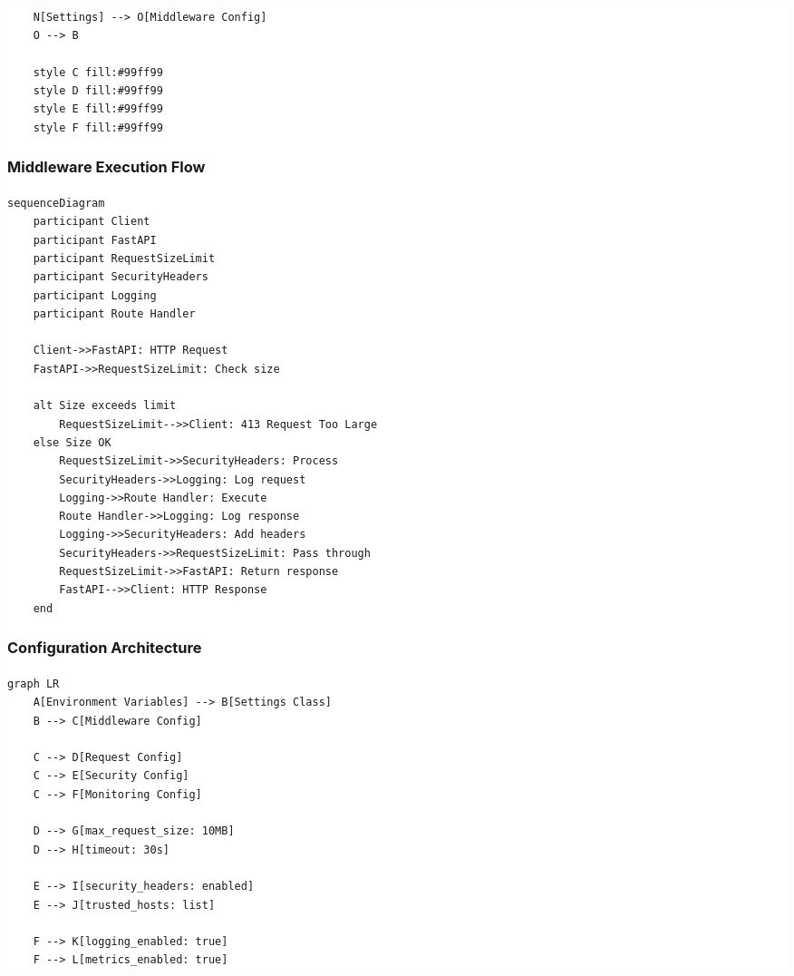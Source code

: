 ```mermaid
    N[Settings] --> O[Middleware Config]
    O --> B
    
    style C fill:#99ff99
    style D fill:#99ff99
    style E fill:#99ff99
    style F fill:#99ff99
```

### Middleware Execution Flow

```mermaid
sequenceDiagram
    participant Client
    participant FastAPI
    participant RequestSizeLimit
    participant SecurityHeaders
    participant Logging
    participant Route Handler
    
    Client->>FastAPI: HTTP Request
    FastAPI->>RequestSizeLimit: Check size
    
    alt Size exceeds limit
        RequestSizeLimit-->>Client: 413 Request Too Large
    else Size OK
        RequestSizeLimit->>SecurityHeaders: Process
        SecurityHeaders->>Logging: Log request
        Logging->>Route Handler: Execute
        Route Handler->>Logging: Log response
        Logging->>SecurityHeaders: Add headers
        SecurityHeaders->>RequestSizeLimit: Pass through
        RequestSizeLimit->>FastAPI: Return response
        FastAPI-->>Client: HTTP Response
    end
```

### Configuration Architecture

```mermaid
graph LR
    A[Environment Variables] --> B[Settings Class]
    B --> C[Middleware Config]
    
    C --> D[Request Config]
    C --> E[Security Config]
    C --> F[Monitoring Config]
    
    D --> G[max_request_size: 10MB]
    D --> H[timeout: 30s]
    
    E --> I[security_headers: enabled]
    E --> J[trusted_hosts: list]
    
    F --> K[logging_enabled: true]
    F --> L[metrics_enabled: true]
```
